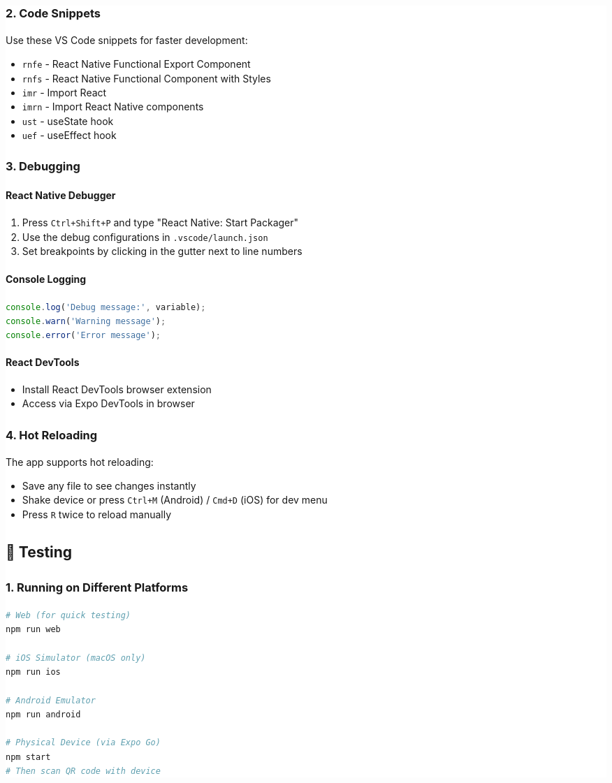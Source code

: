 ### 2. Code Snippets

Use these VS Code snippets for faster development:

- `rnfe` - React Native Functional Export Component
- `rnfs` - React Native Functional Component with Styles
- `imr` - Import React
- `imrn` - Import React Native components
- `ust` - useState hook
- `uef` - useEffect hook

### 3. Debugging

#### React Native Debugger
1. Press `Ctrl+Shift+P` and type "React Native: Start Packager"
2. Use the debug configurations in `.vscode/launch.json`
3. Set breakpoints by clicking in the gutter next to line numbers

#### Console Logging
```javascript
console.log('Debug message:', variable);
console.warn('Warning message');
console.error('Error message');
```

#### React DevTools
- Install React DevTools browser extension
- Access via Expo DevTools in browser

### 4. Hot Reloading

The app supports hot reloading:
- Save any file to see changes instantly
- Shake device or press `Ctrl+M` (Android) / `Cmd+D` (iOS) for dev menu
- Press `R` twice to reload manually

## 📱 Testing

### 1. Running on Different Platforms

```bash
# Web (for quick testing)
npm run web

# iOS Simulator (macOS only)
npm run ios

# Android Emulator
npm run android

# Physical Device (via Expo Go)
npm start
# Then scan QR code with device
```
